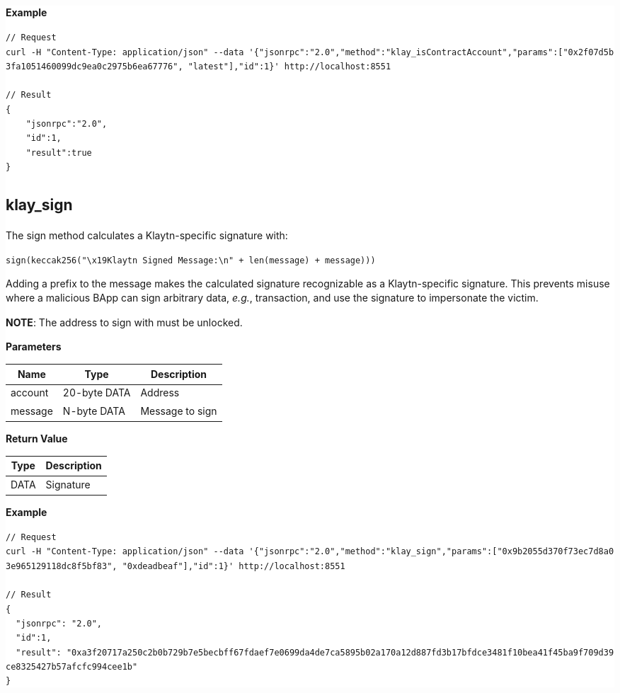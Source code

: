 **Example**

```shell
// Request
curl -H "Content-Type: application/json" --data '{"jsonrpc":"2.0","method":"klay_isContractAccount","params":["0x2f07d5b3fa1051460099dc9ea0c2975b6ea67776", "latest"],"id":1}' http://localhost:8551

// Result
{
    "jsonrpc":"2.0",
    "id":1,
    "result":true
}
```

## klay_sign <a id="klay_sign"></a>

The sign method calculates a Klaytn-specific signature with:
```
sign(keccak256("\x19Klaytn Signed Message:\n" + len(message) + message)))
```

Adding a prefix to the message makes the calculated signature recognizable as a Klaytn-specific signature. This prevents misuse where a malicious BApp can sign arbitrary data, *e.g.*, transaction, and use the signature to impersonate the victim.

**NOTE**: The address to sign with must be unlocked.

**Parameters**

| Name | Type | Description |
| --- | --- | --- |
| account | 20-byte DATA | Address |
| message | N-byte DATA | Message to sign |

**Return Value**

| Type | Description |
| --- | --- |
| DATA | Signature |

**Example**

```shell
// Request
curl -H "Content-Type: application/json" --data '{"jsonrpc":"2.0","method":"klay_sign","params":["0x9b2055d370f73ec7d8a03e965129118dc8f5bf83", "0xdeadbeaf"],"id":1}' http://localhost:8551

// Result
{
  "jsonrpc": "2.0",
  "id":1,
  "result": "0xa3f20717a250c2b0b729b7e5becbff67fdaef7e0699da4de7ca5895b02a170a12d887fd3b17bfdce3481f10bea41f45ba9f709d39ce8325427b57afcfc994cee1b"
}
```
